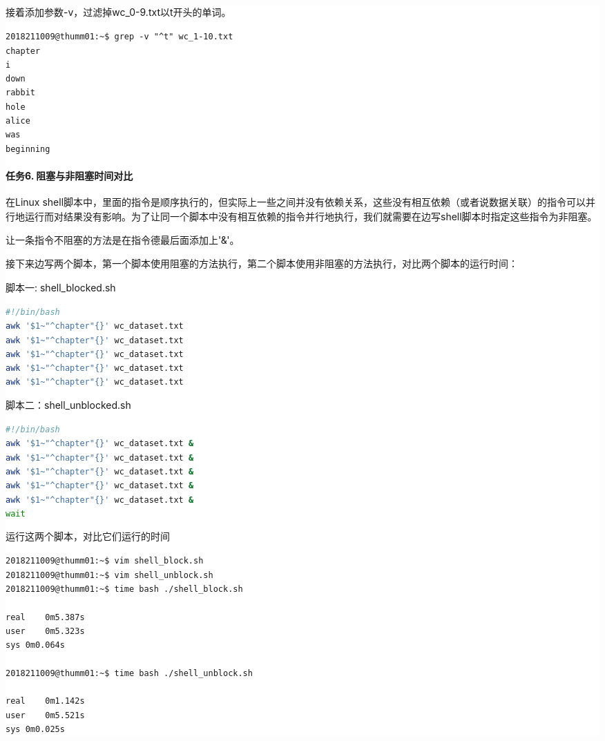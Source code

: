 接着添加参数-v，过滤掉wc_0-9.txt以t开头的单词。

```
2018211009@thumm01:~$ grep -v "^t" wc_1-10.txt
chapter
i
down
rabbit
hole
alice
was
beginning
```

<div STYLE="page-break-after: always;"></div> 

#### 任务6. 阻塞与非阻塞时间对比

在Linux shell脚本中，里面的指令是顺序执行的，但实际上一些之间并没有依赖关系，这些没有相互依赖（或者说数据关联）的指令可以并行地运行而对结果没有影响。为了让同一个脚本中没有相互依赖的指令并行地执行，我们就需要在边写shell脚本时指定这些指令为非阻塞。

让一条指令不阻塞的方法是在指令德最后面添加上'&'。

接下来边写两个脚本，第一个脚本使用阻塞的方法执行，第二个脚本使用非阻塞的方法执行，对比两个脚本的运行时间：

脚本一: shell_blocked.sh

```sh
#!/bin/bash
awk '$1~"^chapter"{}' wc_dataset.txt
awk '$1~"^chapter"{}' wc_dataset.txt
awk '$1~"^chapter"{}' wc_dataset.txt
awk '$1~"^chapter"{}' wc_dataset.txt
awk '$1~"^chapter"{}' wc_dataset.txt
```

脚本二：shell_unblocked.sh

```sh
#!/bin/bash
awk '$1~"^chapter"{}' wc_dataset.txt &
awk '$1~"^chapter"{}' wc_dataset.txt &
awk '$1~"^chapter"{}' wc_dataset.txt &
awk '$1~"^chapter"{}' wc_dataset.txt &
awk '$1~"^chapter"{}' wc_dataset.txt &
wait
```

运行这两个脚本，对比它们运行的时间

```
2018211009@thumm01:~$ vim shell_block.sh
2018211009@thumm01:~$ vim shell_unblock.sh
2018211009@thumm01:~$ time bash ./shell_block.sh

real	0m5.387s
user	0m5.323s
sys	0m0.064s

2018211009@thumm01:~$ time bash ./shell_unblock.sh

real	0m1.142s
user	0m5.521s
sys	0m0.025s
```
